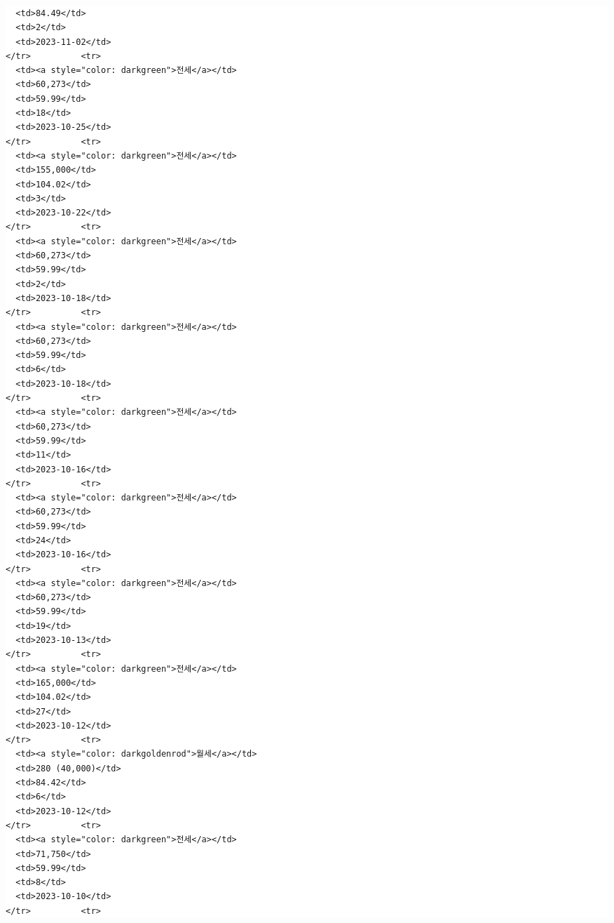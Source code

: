       <td>84.49</td>
      <td>2</td>
      <td>2023-11-02</td>
    </tr>          <tr>
      <td><a style="color: darkgreen">전세</a></td>
      <td>60,273</td>
      <td>59.99</td>
      <td>18</td>
      <td>2023-10-25</td>
    </tr>          <tr>
      <td><a style="color: darkgreen">전세</a></td>
      <td>155,000</td>
      <td>104.02</td>
      <td>3</td>
      <td>2023-10-22</td>
    </tr>          <tr>
      <td><a style="color: darkgreen">전세</a></td>
      <td>60,273</td>
      <td>59.99</td>
      <td>2</td>
      <td>2023-10-18</td>
    </tr>          <tr>
      <td><a style="color: darkgreen">전세</a></td>
      <td>60,273</td>
      <td>59.99</td>
      <td>6</td>
      <td>2023-10-18</td>
    </tr>          <tr>
      <td><a style="color: darkgreen">전세</a></td>
      <td>60,273</td>
      <td>59.99</td>
      <td>11</td>
      <td>2023-10-16</td>
    </tr>          <tr>
      <td><a style="color: darkgreen">전세</a></td>
      <td>60,273</td>
      <td>59.99</td>
      <td>24</td>
      <td>2023-10-16</td>
    </tr>          <tr>
      <td><a style="color: darkgreen">전세</a></td>
      <td>60,273</td>
      <td>59.99</td>
      <td>19</td>
      <td>2023-10-13</td>
    </tr>          <tr>
      <td><a style="color: darkgreen">전세</a></td>
      <td>165,000</td>
      <td>104.02</td>
      <td>27</td>
      <td>2023-10-12</td>
    </tr>          <tr>
      <td><a style="color: darkgoldenrod">월세</a></td>
      <td>280 (40,000)</td>
      <td>84.42</td>
      <td>6</td>
      <td>2023-10-12</td>
    </tr>          <tr>
      <td><a style="color: darkgreen">전세</a></td>
      <td>71,750</td>
      <td>59.99</td>
      <td>8</td>
      <td>2023-10-10</td>
    </tr>          <tr>